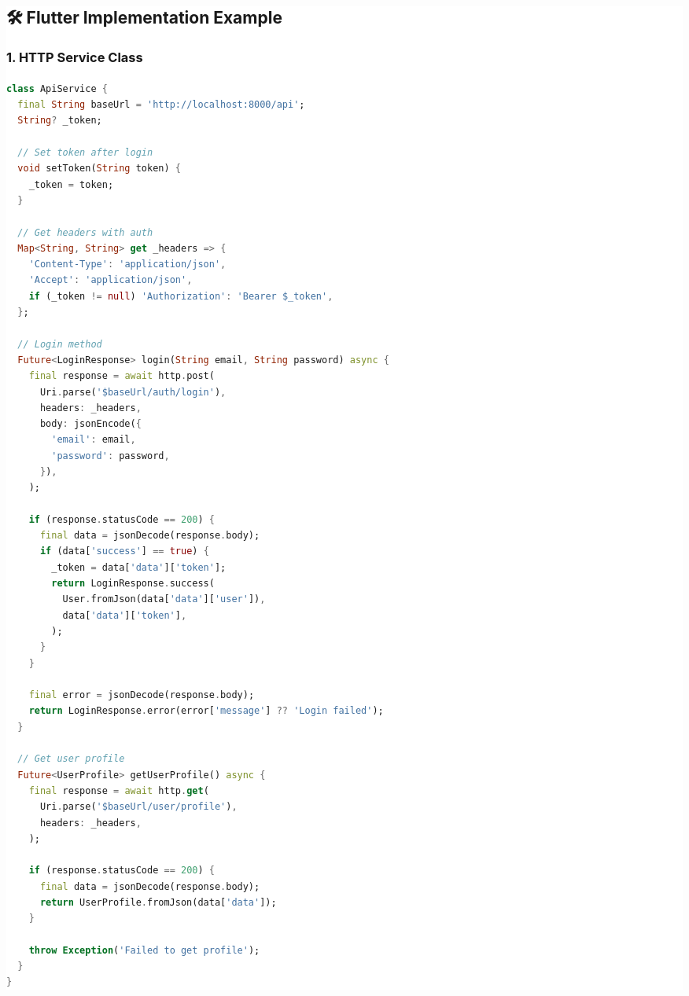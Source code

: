 ## 🛠️ Flutter Implementation Example

### 1. HTTP Service Class
```dart
class ApiService {
  final String baseUrl = 'http://localhost:8000/api';
  String? _token;
  
  // Set token after login
  void setToken(String token) {
    _token = token;
  }
  
  // Get headers with auth
  Map<String, String> get _headers => {
    'Content-Type': 'application/json',
    'Accept': 'application/json',
    if (_token != null) 'Authorization': 'Bearer $_token',
  };
  
  // Login method
  Future<LoginResponse> login(String email, String password) async {
    final response = await http.post(
      Uri.parse('$baseUrl/auth/login'),
      headers: _headers,
      body: jsonEncode({
        'email': email,
        'password': password,
      }),
    );
    
    if (response.statusCode == 200) {
      final data = jsonDecode(response.body);
      if (data['success'] == true) {
        _token = data['data']['token'];
        return LoginResponse.success(
          User.fromJson(data['data']['user']),
          data['data']['token'],
        );
      }
    }
    
    final error = jsonDecode(response.body);
    return LoginResponse.error(error['message'] ?? 'Login failed');
  }
  
  // Get user profile
  Future<UserProfile> getUserProfile() async {
    final response = await http.get(
      Uri.parse('$baseUrl/user/profile'),
      headers: _headers,
    );
    
    if (response.statusCode == 200) {
      final data = jsonDecode(response.body);
      return UserProfile.fromJson(data['data']);
    }
    
    throw Exception('Failed to get profile');
  }
}
```
